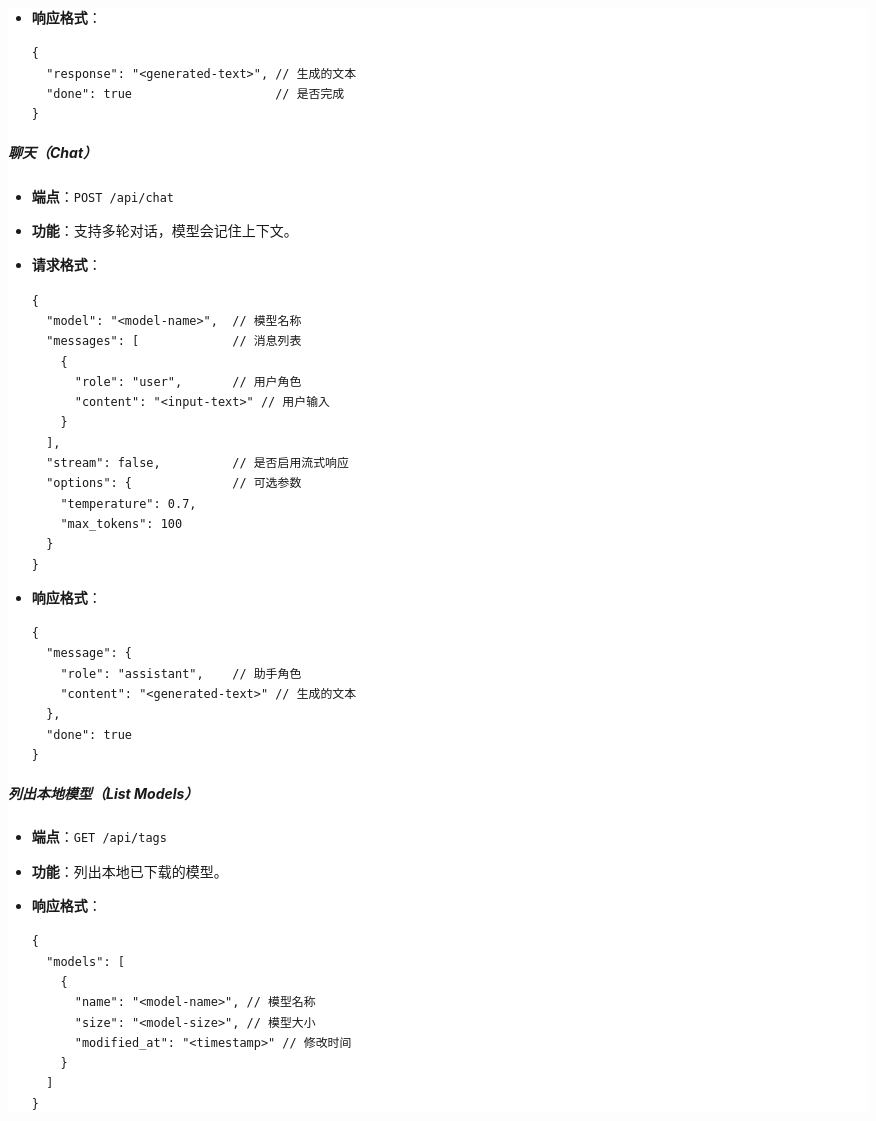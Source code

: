 - **响应格式**：

  ```
  {
    "response": "<generated-text>", // 生成的文本
    "done": true                    // 是否完成
  }
  ```

##### 聊天（Chat）

- **端点**：`POST /api/chat`

- **功能**：支持多轮对话，模型会记住上下文。

- **请求格式**：

  ```
  {
    "model": "<model-name>",  // 模型名称
    "messages": [             // 消息列表
      {
        "role": "user",       // 用户角色
        "content": "<input-text>" // 用户输入
      }
    ],
    "stream": false,          // 是否启用流式响应
    "options": {              // 可选参数
      "temperature": 0.7,
      "max_tokens": 100
    }
  }
  ```

- **响应格式**：

  ```
  {
    "message": {
      "role": "assistant",    // 助手角色
      "content": "<generated-text>" // 生成的文本
    },
    "done": true
  }
  ```

##### 列出本地模型（List Models）

- **端点**：`GET /api/tags`

- **功能**：列出本地已下载的模型。

- **响应格式**：

  ```
  {
    "models": [
      {
        "name": "<model-name>", // 模型名称
        "size": "<model-size>", // 模型大小
        "modified_at": "<timestamp>" // 修改时间
      }
    ]
  }
  ```
